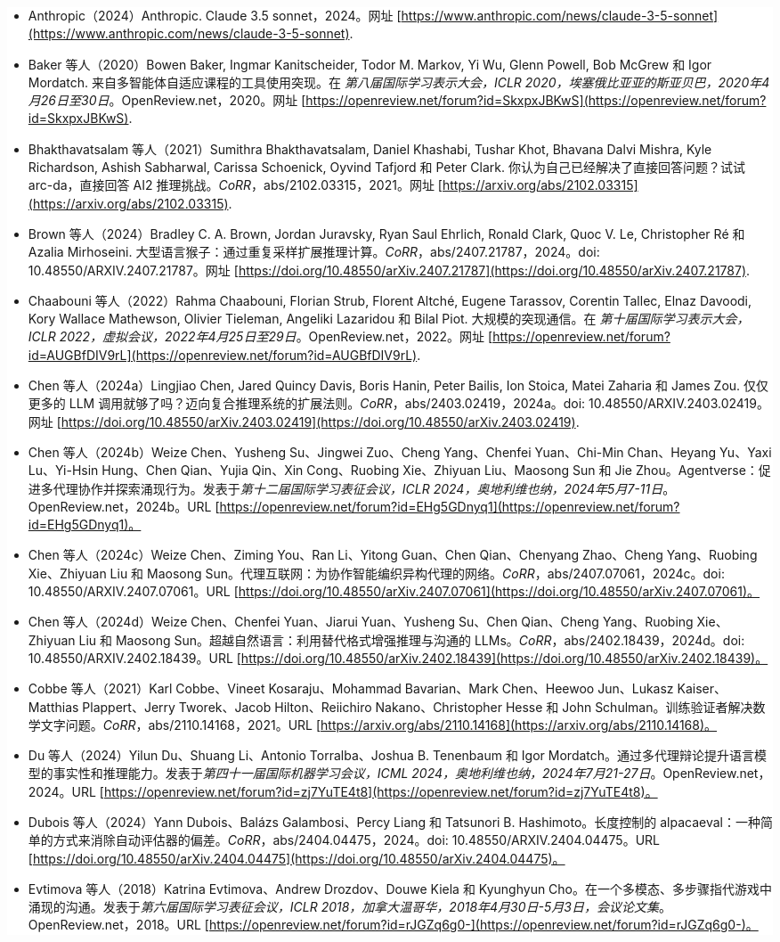 +   Anthropic（2024）Anthropic. Claude 3.5 sonnet，2024。网址 [https://www.anthropic.com/news/claude-3-5-sonnet](https://www.anthropic.com/news/claude-3-5-sonnet).

+   Baker 等人（2020）Bowen Baker, Ingmar Kanitscheider, Todor M. Markov, Yi Wu, Glenn Powell, Bob McGrew 和 Igor Mordatch. 来自多智能体自适应课程的工具使用突现。在 *第八届国际学习表示大会，ICLR 2020，埃塞俄比亚亚的斯亚贝巴，2020年4月26日至30日*。OpenReview.net，2020。网址 [https://openreview.net/forum?id=SkxpxJBKwS](https://openreview.net/forum?id=SkxpxJBKwS).

+   Bhakthavatsalam 等人（2021）Sumithra Bhakthavatsalam, Daniel Khashabi, Tushar Khot, Bhavana Dalvi Mishra, Kyle Richardson, Ashish Sabharwal, Carissa Schoenick, Oyvind Tafjord 和 Peter Clark. 你认为自己已经解决了直接回答问题？试试 arc-da，直接回答 AI2 推理挑战。*CoRR*，abs/2102.03315，2021。网址 [https://arxiv.org/abs/2102.03315](https://arxiv.org/abs/2102.03315).

+   Brown 等人（2024）Bradley C. A. Brown, Jordan Juravsky, Ryan Saul Ehrlich, Ronald Clark, Quoc V. Le, Christopher Ré 和 Azalia Mirhoseini. 大型语言猴子：通过重复采样扩展推理计算。*CoRR*，abs/2407.21787，2024。doi: 10.48550/ARXIV.2407.21787。网址 [https://doi.org/10.48550/arXiv.2407.21787](https://doi.org/10.48550/arXiv.2407.21787).

+   Chaabouni 等人（2022）Rahma Chaabouni, Florian Strub, Florent Altché, Eugene Tarassov, Corentin Tallec, Elnaz Davoodi, Kory Wallace Mathewson, Olivier Tieleman, Angeliki Lazaridou 和 Bilal Piot. 大规模的突现通信。在 *第十届国际学习表示大会，ICLR 2022，虚拟会议，2022年4月25日至29日*。OpenReview.net，2022。网址 [https://openreview.net/forum?id=AUGBfDIV9rL](https://openreview.net/forum?id=AUGBfDIV9rL).

+   Chen 等人（2024a）Lingjiao Chen, Jared Quincy Davis, Boris Hanin, Peter Bailis, Ion Stoica, Matei Zaharia 和 James Zou. 仅仅更多的 LLM 调用就够了吗？迈向复合推理系统的扩展法则。*CoRR*，abs/2403.02419，2024a。doi: 10.48550/ARXIV.2403.02419。网址 [https://doi.org/10.48550/arXiv.2403.02419](https://doi.org/10.48550/arXiv.2403.02419).

+   Chen 等人（2024b）Weize Chen、Yusheng Su、Jingwei Zuo、Cheng Yang、Chenfei Yuan、Chi-Min Chan、Heyang Yu、Yaxi Lu、Yi-Hsin Hung、Chen Qian、Yujia Qin、Xin Cong、Ruobing Xie、Zhiyuan Liu、Maosong Sun 和 Jie Zhou。Agentverse：促进多代理协作并探索涌现行为。发表于*第十二届国际学习表征会议，ICLR 2024，奥地利维也纳，2024年5月7-11日*。OpenReview.net，2024b。URL [https://openreview.net/forum?id=EHg5GDnyq1](https://openreview.net/forum?id=EHg5GDnyq1)。

+   Chen 等人（2024c）Weize Chen、Ziming You、Ran Li、Yitong Guan、Chen Qian、Chenyang Zhao、Cheng Yang、Ruobing Xie、Zhiyuan Liu 和 Maosong Sun。代理互联网：为协作智能编织异构代理的网络。*CoRR*，abs/2407.07061，2024c。doi: 10.48550/ARXIV.2407.07061。URL [https://doi.org/10.48550/arXiv.2407.07061](https://doi.org/10.48550/arXiv.2407.07061)。

+   Chen 等人（2024d）Weize Chen、Chenfei Yuan、Jiarui Yuan、Yusheng Su、Chen Qian、Cheng Yang、Ruobing Xie、Zhiyuan Liu 和 Maosong Sun。超越自然语言：利用替代格式增强推理与沟通的 LLMs。*CoRR*，abs/2402.18439，2024d。doi: 10.48550/ARXIV.2402.18439。URL [https://doi.org/10.48550/arXiv.2402.18439](https://doi.org/10.48550/arXiv.2402.18439)。

+   Cobbe 等人（2021）Karl Cobbe、Vineet Kosaraju、Mohammad Bavarian、Mark Chen、Heewoo Jun、Lukasz Kaiser、Matthias Plappert、Jerry Tworek、Jacob Hilton、Reiichiro Nakano、Christopher Hesse 和 John Schulman。训练验证者解决数学文字问题。*CoRR*，abs/2110.14168，2021。URL [https://arxiv.org/abs/2110.14168](https://arxiv.org/abs/2110.14168)。

+   Du 等人（2024）Yilun Du、Shuang Li、Antonio Torralba、Joshua B. Tenenbaum 和 Igor Mordatch。通过多代理辩论提升语言模型的事实性和推理能力。发表于*第四十一届国际机器学习会议，ICML 2024，奥地利维也纳，2024年7月21-27日*。OpenReview.net，2024。URL [https://openreview.net/forum?id=zj7YuTE4t8](https://openreview.net/forum?id=zj7YuTE4t8)。

+   Dubois 等人（2024）Yann Dubois、Balázs Galambosi、Percy Liang 和 Tatsunori B. Hashimoto。长度控制的 alpacaeval：一种简单的方式来消除自动评估器的偏差。*CoRR*，abs/2404.04475，2024。doi: 10.48550/ARXIV.2404.04475。URL [https://doi.org/10.48550/arXiv.2404.04475](https://doi.org/10.48550/arXiv.2404.04475)。

+   Evtimova 等人（2018）Katrina Evtimova、Andrew Drozdov、Douwe Kiela 和 Kyunghyun Cho。在一个多模态、多步骤指代游戏中涌现的沟通。发表于*第六届国际学习表征会议，ICLR 2018，加拿大温哥华，2018年4月30日-5月3日，会议论文集*。OpenReview.net，2018。URL [https://openreview.net/forum?id=rJGZq6g0-](https://openreview.net/forum?id=rJGZq6g0-)。

